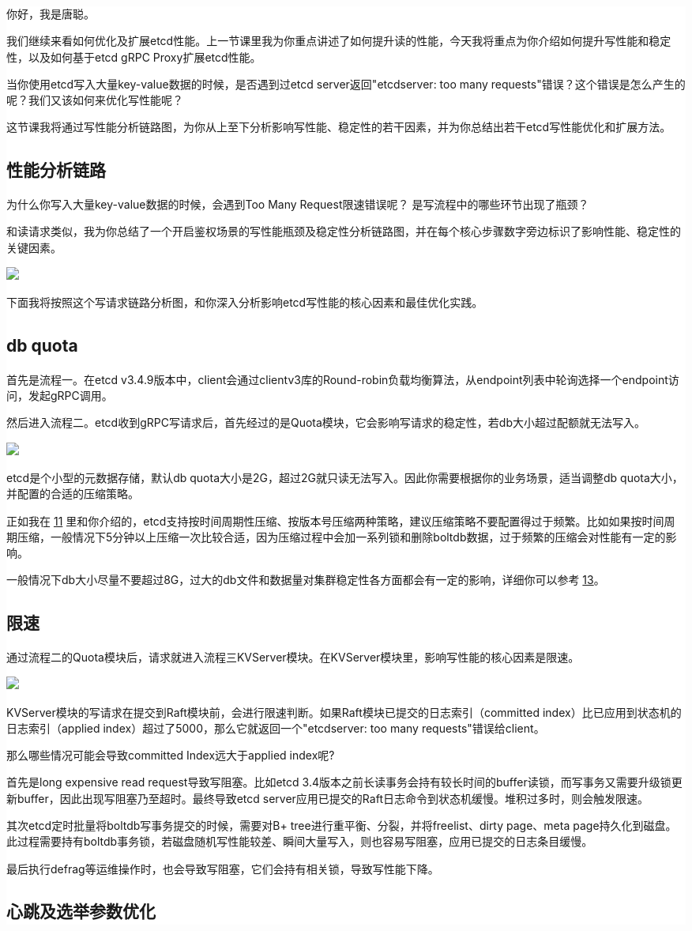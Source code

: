 你好，我是唐聪。

我们继续来看如何优化及扩展etcd性能。上一节课里我为你重点讲述了如何提升读的性能，今天我将重点为你介绍如何提升写性能和稳定性，以及如何基于etcd gRPC Proxy扩展etcd性能。

当你使用etcd写入大量key-value数据的时候，是否遇到过etcd server返回"etcdserver: too many requests"错误？这个错误是怎么产生的呢？我们又该如何来优化写性能呢？

这节课我将通过写性能分析链路图，为你从上至下分析影响写性能、稳定性的若干因素，并为你总结出若干etcd写性能优化和扩展方法。

## 性能分析链路

为什么你写入大量key-value数据的时候，会遇到Too Many Request限速错误呢？ 是写流程中的哪些环节出现了瓶颈？

和读请求类似，我为你总结了一个开启鉴权场景的写性能瓶颈及稳定性分析链路图，并在每个核心步骤数字旁边标识了影响性能、稳定性的关键因素。

![](https://static001.geekbang.org/resource/image/14/0a/14ac1e7f1936f2def67b7fa24914070a.png?wh=1920*1167)

下面我将按照这个写请求链路分析图，和你深入分析影响etcd写性能的核心因素和最佳优化实践。

## db quota

首先是流程一。在etcd v3.4.9版本中，client会通过clientv3库的Round-robin负载均衡算法，从endpoint列表中轮询选择一个endpoint访问，发起gRPC调用。

然后进入流程二。etcd收到gRPC写请求后，首先经过的是Quota模块，它会影响写请求的稳定性，若db大小超过配额就无法写入。

![](https://static001.geekbang.org/resource/image/89/e8/89c9ccbf210861836cc3b5929b7ebae8.png?wh=1920*1227)

etcd是个小型的元数据存储，默认db quota大小是2G，超过2G就只读无法写入。因此你需要根据你的业务场景，适当调整db quota大小，并配置的合适的压缩策略。

正如我在 [11](https://time.geekbang.org/column/article/342891) 里和你介绍的，etcd支持按时间周期性压缩、按版本号压缩两种策略，建议压缩策略不要配置得过于频繁。比如如果按时间周期压缩，一般情况下5分钟以上压缩一次比较合适，因为压缩过程中会加一系列锁和删除boltdb数据，过于频繁的压缩会对性能有一定的影响。

一般情况下db大小尽量不要超过8G，过大的db文件和数据量对集群稳定性各方面都会有一定的影响，详细你可以参考 [13](https://time.geekbang.org/column/article/343245)。

## 限速

通过流程二的Quota模块后，请求就进入流程三KVServer模块。在KVServer模块里，影响写性能的核心因素是限速。

![](https://static001.geekbang.org/resource/image/78/14/78062ff5b8c5863d8802bdfacf32yy14.png?wh=1920*1233)

KVServer模块的写请求在提交到Raft模块前，会进行限速判断。如果Raft模块已提交的日志索引（committed index）比已应用到状态机的日志索引（applied index）超过了5000，那么它就返回一个"etcdserver: too many requests"错误给client。

那么哪些情况可能会导致committed Index远大于applied index呢?

首先是long expensive read request导致写阻塞。比如etcd 3.4版本之前长读事务会持有较长时间的buffer读锁，而写事务又需要升级锁更新buffer，因此出现写阻塞乃至超时。最终导致etcd server应用已提交的Raft日志命令到状态机缓慢。堆积过多时，则会触发限速。

其次etcd定时批量将boltdb写事务提交的时候，需要对B+ tree进行重平衡、分裂，并将freelist、dirty page、meta page持久化到磁盘。此过程需要持有boltdb事务锁，若磁盘随机写性能较差、瞬间大量写入，则也容易写阻塞，应用已提交的日志条目缓慢。

最后执行defrag等运维操作时，也会导致写阻塞，它们会持有相关锁，导致写性能下降。

## 心跳及选举参数优化
